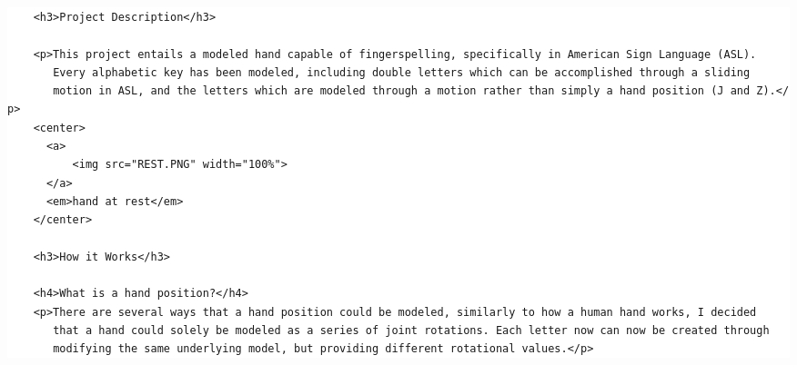 		<h3>Project Description</h3>

        <p>This project entails a modeled hand capable of fingerspelling, specifically in American Sign Language (ASL).
           Every alphabetic key has been modeled, including double letters which can be accomplished through a sliding
           motion in ASL, and the letters which are modeled through a motion rather than simply a hand position (J and Z).</p>
		<center>
          <a>
              <img src="REST.PNG" width="100%">
          </a>
          <em>hand at rest</em>
        </center>

        <h3>How it Works</h3>

        <h4>What is a hand position?</h4>
        <p>There are several ways that a hand position could be modeled, similarly to how a human hand works, I decided
           that a hand could solely be modeled as a series of joint rotations. Each letter now can now be created through
           modifying the same underlying model, but providing different rotational values.</p>
